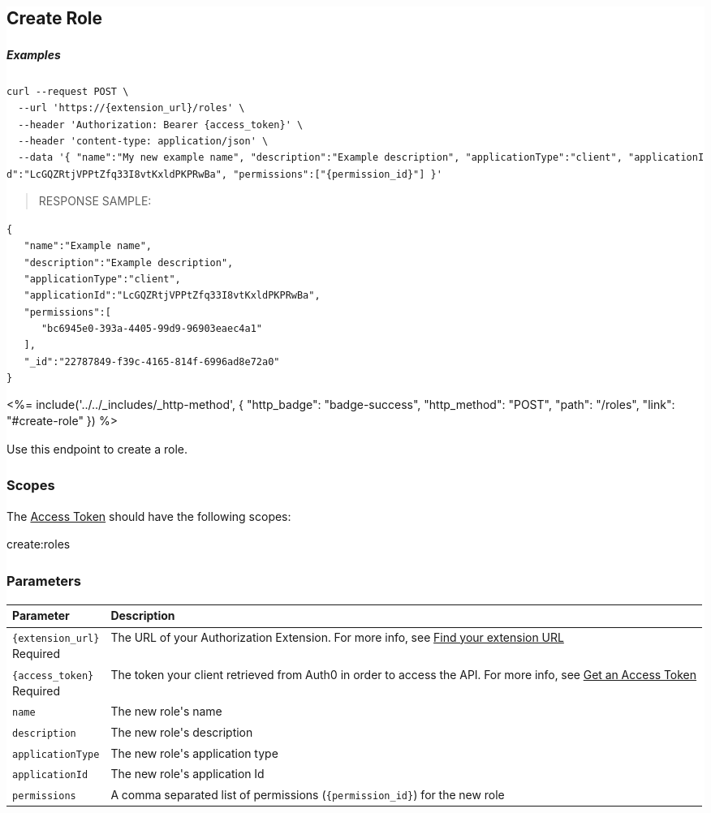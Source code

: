 ## Create Role

<h5 class="code-snippet-title">Examples</h5>

```http
```

```shell
curl --request POST \
  --url 'https://{extension_url}/roles' \
  --header 'Authorization: Bearer {access_token}' \
  --header 'content-type: application/json' \
  --data '{ "name":"My new example name", "description":"Example description", "applicationType":"client", "applicationId":"LcGQZRtjVPPtZfq33I8vtKxldPKPRwBa", "permissions":["{permission_id}"] }'
```

> RESPONSE SAMPLE:

```text
{
   "name":"Example name",
   "description":"Example description",
   "applicationType":"client",
   "applicationId":"LcGQZRtjVPPtZfq33I8vtKxldPKPRwBa",
   "permissions":[
      "bc6945e0-393a-4405-99d9-96903eaec4a1"
   ],
   "_id":"22787849-f39c-4165-814f-6996ad8e72a0"
}
```

<%=
include('../../_includes/_http-method', {
  "http_badge": "badge-success",
  "http_method": "POST",
  "path": "/roles",
  "link": "#create-role"
}) %>

Use this endpoint to create a role.

### Scopes

The [Access Token](#get-an-access-token) should have the following scopes:

<span class="badge">create:roles</span>

### Parameters

| Parameter        | Description |
|:-----------------|:------------|
| `{extension_url}` <br/><span class="label label-danger">Required</span> | The URL of your Authorization Extension. For more info, see [Find your extension URL](#find-your-extension-url) |
| `{access_token}` <br/><span class="label label-danger">Required</span> | The token your client retrieved from Auth0 in order to access the API. For more info, see [Get an Access Token](#get-an-access-token) |
| `name` | The new role's name |
| `description` | The new role's description |
| `applicationType` | The new role's application type |
| `applicationId` | The new role's application Id |
| `permissions` | A comma separated list of permissions (`{permission_id}`) for the new role |
